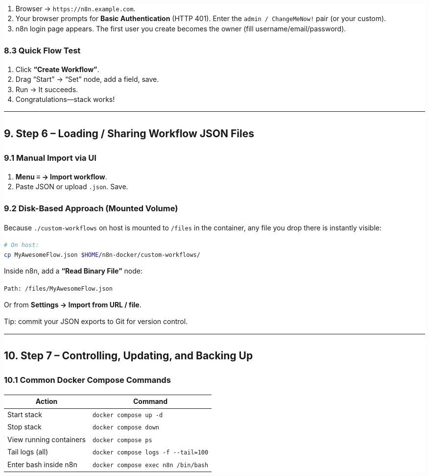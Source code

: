 1. Browser → `https://n8n.example.com`.  
2. Your browser prompts for **Basic Authentication** (HTTP 401). Enter the `admin / ChangeMeNow!` pair (or your custom).  
3. n8n login page appears. The first user you create becomes the owner (fill username/email/password).  

### 8.3 Quick Flow Test

1. Click **“Create Workflow”**.  
2. Drag “Start” → “Set” node, add a field, save.  
3. Run → It succeeds.  
4. Congratulations—stack works!

---

## 9. Step 6 – Loading / Sharing Workflow JSON Files

### 9.1 Manual Import via UI

1. **Menu ≡ → Import workflow**.  
2. Paste JSON or upload `.json`. Save.

### 9.2 Disk-Based Approach (Mounted Volume)

Because `./custom-workflows` on host is mounted to `/files` in the container, any file you drop there is instantly visible:

```bash
# On host:
cp MyAwesomeFlow.json $HOME/n8n-docker/custom-workflows/
```

Inside n8n, add a **“Read Binary File”** node:

```
Path: /files/MyAwesomeFlow.json
```

Or from **Settings → Import from URL / file**.

Tip: commit your JSON exports to Git for version control.

---

## 10. Step 7 – Controlling, Updating, and Backing Up

### 10.1 Common Docker Compose Commands

| Action | Command |
|--------|---------|
| Start stack | `docker compose up -d` |
| Stop stack | `docker compose down` |
| View running containers | `docker compose ps` |
| Tail logs (all) | `docker compose logs -f --tail=100` |
| Enter bash inside n8n | `docker compose exec n8n /bin/bash` |
